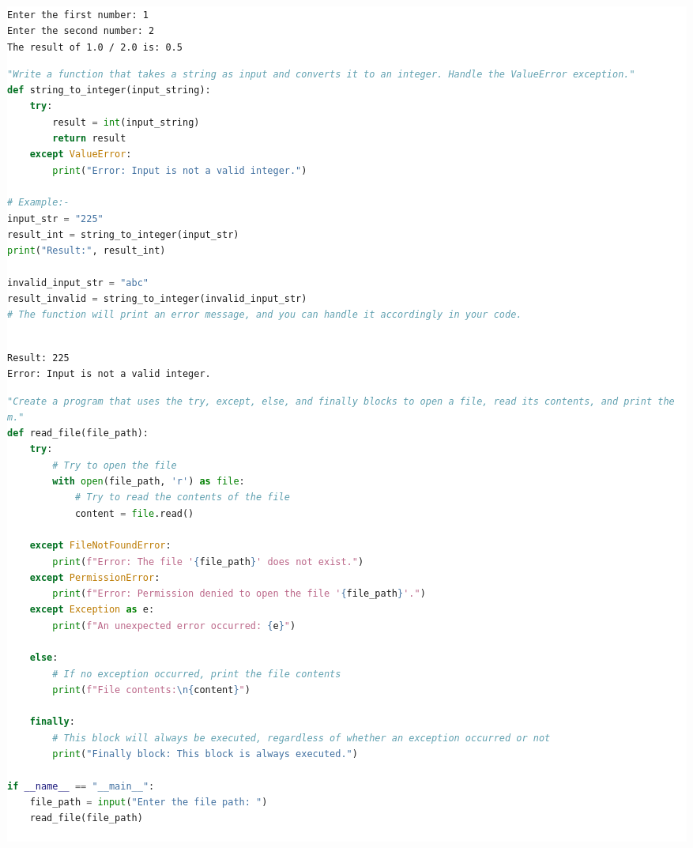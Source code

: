     Enter the first number: 1
    Enter the second number: 2
    The result of 1.0 / 2.0 is: 0.5
    


```python
"Write a function that takes a string as input and converts it to an integer. Handle the ValueError exception."
def string_to_integer(input_string):
    try:
        result = int(input_string)
        return result
    except ValueError:
        print("Error: Input is not a valid integer.")

# Example:-
input_str = "225"
result_int = string_to_integer(input_str)
print("Result:", result_int)

invalid_input_str = "abc"
result_invalid = string_to_integer(invalid_input_str)
# The function will print an error message, and you can handle it accordingly in your code.
   
```

    Result: 225
    Error: Input is not a valid integer.
    


```python
"Create a program that uses the try, except, else, and finally blocks to open a file, read its contents, and print them."
def read_file(file_path):
    try:
        # Try to open the file
        with open(file_path, 'r') as file:
            # Try to read the contents of the file
            content = file.read()

    except FileNotFoundError:
        print(f"Error: The file '{file_path}' does not exist.")
    except PermissionError:
        print(f"Error: Permission denied to open the file '{file_path}'.")
    except Exception as e:
        print(f"An unexpected error occurred: {e}")

    else:
        # If no exception occurred, print the file contents
        print(f"File contents:\n{content}")

    finally:
        # This block will always be executed, regardless of whether an exception occurred or not
        print("Finally block: This block is always executed.")

if __name__ == "__main__":
    file_path = input("Enter the file path: ")
    read_file(file_path)
   
```
